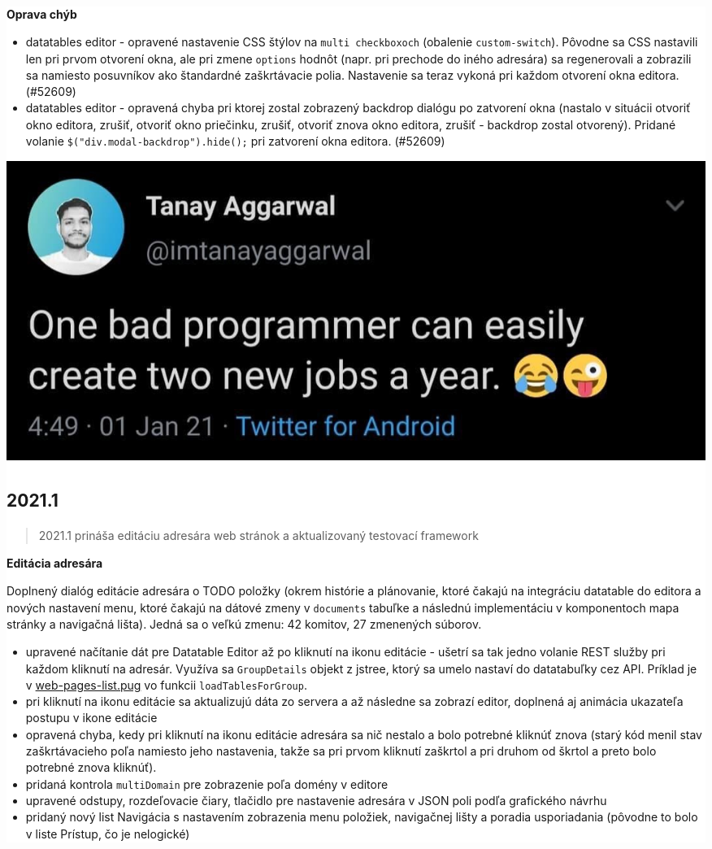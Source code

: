 **Oprava chýb**

- datatables editor - opravené nastavenie CSS štýlov na ```multi checkboxoch``` (obalenie ```custom-switch```). Pôvodne sa CSS nastavili len pri prvom otvorení okna, ale pri zmene ```options``` hodnôt (napr. pri prechode do iného adresára) sa regenerovali a zobrazili sa namiesto posuvníkov ako štandardné zaškrtávacie polia. Nastavenie sa teraz vykoná pri každom otvorení okna editora. (#52609)
- datatables editor - opravená chyba pri ktorej zostal zobrazený backdrop dialógu po zatvorení okna (nastalo v situácii otvoriť okno editora, zrušiť, otvoriť okno priečinku, zrušiť, otvoriť znova okno editora, zrušiť - backdrop zostal otvorený). Pridané volanie ```$("div.modal-backdrop").hide();``` pri zatvorení okna editora. (#52609)

<img class="meme" title="meme" src="_media/meme/2021-02.jpg"/>

## 2021.1

> 2021.1 prináša editáciu adresára web stránok a aktualizovaný testovací framework

**Editácia adresára**

Doplnený dialóg editácie adresára o TODO položky (okrem histórie a plánovanie, ktoré čakajú na integráciu datatable do editora a nových nastavení menu, ktoré čakajú na dátové zmeny v ```documents``` tabuľke a následnú implementáciu v komponentoch mapa stránky a navigačná lišta). Jedná sa o veľkú zmenu: 42 komitov, 27 zmenených súborov.

- upravené načítanie dát pre Datatable Editor až po kliknutí na ikonu editácie - ušetrí sa tak jedno volanie REST služby pri každom kliknutí na adresár. Využíva sa ```GroupDetails``` objekt z jstree, ktorý sa umelo nastaví do datatabuľky cez API. Príklad je v [web-pages-list.pug](../src/main/webapp/admin/v9/views/pages/webpages/web-pages-list.pug) vo funkcii ```loadTablesForGroup```.
- pri kliknutí na ikonu editácie sa aktualizujú dáta zo servera a až následne sa zobrazí editor, doplnená aj animácia ukazateľa postupu v ikone editácie
- opravená chyba, kedy pri kliknutí na ikonu editácie adresára sa nič nestalo a bolo potrebné kliknúť znova (starý kód menil stav zaškrtávacieho poľa namiesto jeho nastavenia, takže sa pri prvom kliknutí zaškrtol a pri druhom od škrtol a preto bolo potrebné znova kliknúť).
- pridaná kontrola ```multiDomain``` pre zobrazenie poľa domény v editore
- upravené odstupy, rozdeľovacie čiary, tlačidlo pre nastavenie adresára v JSON poli podľa grafického návrhu
- pridaný nový list Navigácia s nastavením zobrazenia menu položiek, navigačnej lišty a poradia usporiadania (pôvodne to bolo v liste Prístup, čo je nelogické)
